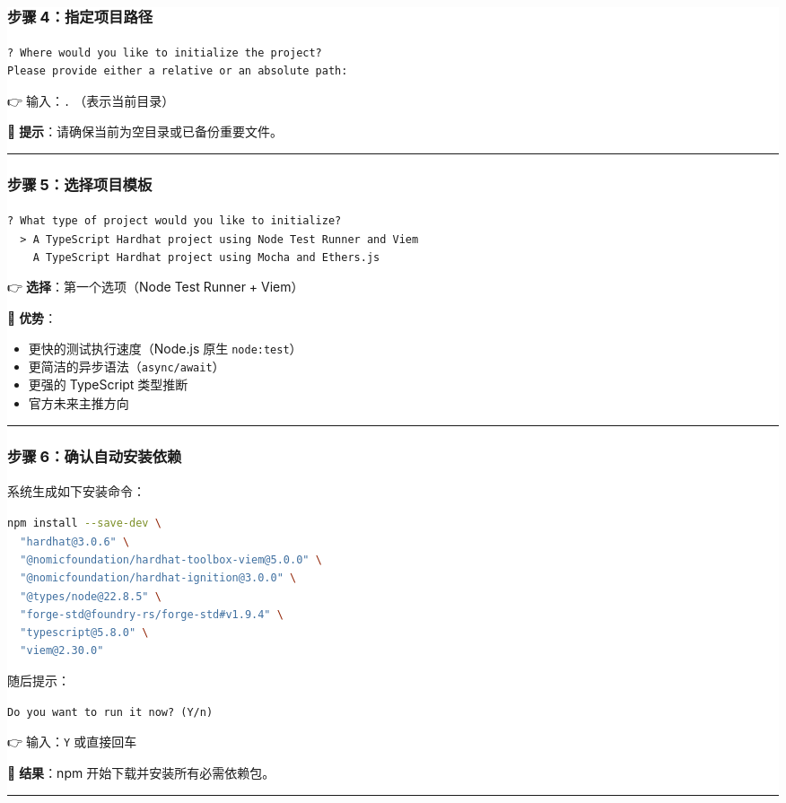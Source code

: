 
### 步骤 4：指定项目路径

```
? Where would you like to initialize the project?
Please provide either a relative or an absolute path:
```

👉 输入：`.` （表示当前目录）

📌 **提示**：请确保当前为空目录或已备份重要文件。

---

### 步骤 5：选择项目模板

```
? What type of project would you like to initialize?
  > A TypeScript Hardhat project using Node Test Runner and Viem
    A TypeScript Hardhat project using Mocha and Ethers.js
```

👉 **选择**：第一个选项（Node Test Runner + Viem）

📌 **优势**：
- 更快的测试执行速度（Node.js 原生 `node:test`）
- 更简洁的异步语法（`async/await`）
- 更强的 TypeScript 类型推断
- 官方未来主推方向

---

### 步骤 6：确认自动安装依赖

系统生成如下安装命令：

```bash
npm install --save-dev \
  "hardhat@3.0.6" \
  "@nomicfoundation/hardhat-toolbox-viem@5.0.0" \
  "@nomicfoundation/hardhat-ignition@3.0.0" \
  "@types/node@22.8.5" \
  "forge-std@foundry-rs/forge-std#v1.9.4" \
  "typescript@5.8.0" \
  "viem@2.30.0"
```

随后提示：

```
Do you want to run it now? (Y/n)
```

👉 输入：`Y` 或直接回车

📌 **结果**：npm 开始下载并安装所有必需依赖包。

---
